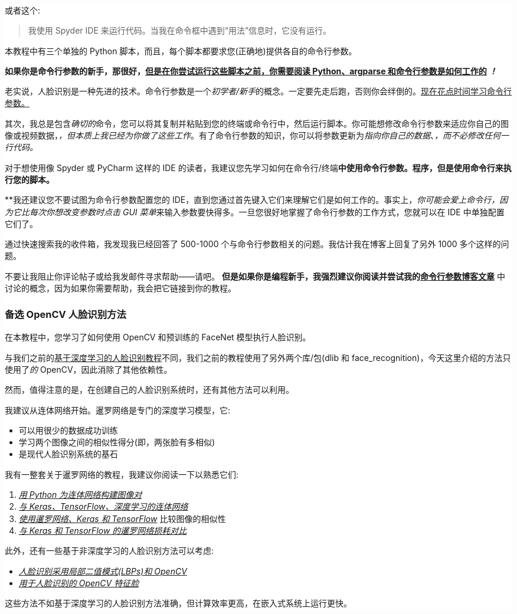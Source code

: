 或者这个:

> 我使用 Spyder IDE 来运行代码。当我在命令框中遇到“用法”信息时，它没有运行。

本教程中有三个单独的 Python 脚本，而且，每个脚本都要求您(正确地)提供各自的命令行参数。

**如果你是命令行参数的新手，那很好，[但是在你尝试运行这些脚本之前，你需要阅读 Python、argparse 和命令行参数是如何工作的](https://pyimagesearch.com/2018/03/12/python-argparse-command-line-arguments/) *！***

老实说，人脸识别是一种先进的技术。命令行参数是一个*初学者/新手*的概念。一定要先走后跑，否则你会绊倒的。[现在花点时间学习命令行参数。](https://pyimagesearch.com/2018/03/12/python-argparse-command-line-arguments/)

其次，我总是包含*确切的*命令，您可以将其复制并粘贴到您的终端或命令行中，然后运行脚本。你可能想修改命令行参数来适应你自己的图像或视频数据，*，但本质上我已经为你做了这些工作*。有了命令行参数的知识，你可以将参数更新为*指向你自己的数据*、*，而不必修改任何一行代码。*

对于想使用像 Spyder 或 PyCharm 这样的 IDE 的读者，我建议您先学习如何在命令行/终端**中使用命令行参数。程序，但是使用命令行来执行您的脚本。**

 **我还建议您不要试图为命令行参数配置您的 IDE，直到您通过首先键入它们来理解它们是如何工作的。事实上，*你可能会爱上命令行，因为它比每次你想改变参数时点击 GUI 菜单*来输入参数要快得多。一旦您很好地掌握了命令行参数的工作方式，您就可以在 IDE 中单独配置它们了。

通过快速搜索我的收件箱，我发现我已经回答了 500-1000 个与命令行参数相关的问题。我估计我在博客上回复了另外 1000 多个这样的问题。

不要让我阻止你评论帖子或给我发邮件寻求帮助——请吧。 **但是如果你是编程新手，我强烈建议你阅读并尝试我的[命令行参数博客文章](https://pyimagesearch.com/2018/03/12/python-argparse-command-line-arguments/)** 中讨论的概念，因为如果你需要帮助，我会把它链接到你的教程。

### **备选 OpenCV 人脸识别方法**

在本教程中，您学习了如何使用 OpenCV 和预训练的 FaceNet 模型执行人脸识别。

与我们之前的[基于深度学习的人脸识别教程](https://pyimagesearch.com/2018/06/18/face-recognition-with-opencv-python-and-deep-learning/)不同，我们之前的教程使用了另外两个库/包(dlib 和 face_recognition)，今天这里介绍的方法只使用了*的* OpenCV，因此消除了其他依赖性。

然而，值得注意的是，在创建自己的人脸识别系统时，还有其他方法可以利用。

我建议从连体网络开始。暹罗网络是专门的深度学习模型，它:

*   可以用很少的数据成功训练
*   学习两个图像之间的相似性得分(即，两张脸有多相似)
*   是现代人脸识别系统的基石

我有一整套关于暹罗网络的教程，我建议你阅读一下以熟悉它们:

1.  [*用 Python 为连体网络构建图像对*](https://pyimagesearch.com/2020/11/23/building-image-pairs-for-siamese-networks-with-python/)
2.  [*与 Keras、TensorFlow、深度学习的连体网络*](https://pyimagesearch.com/2020/11/30/siamese-networks-with-keras-tensorflow-and-deep-learning/)
3.  [*使用暹罗网络、Keras 和 TensorFlow*](https://pyimagesearch.com/2020/12/07/comparing-images-for-similarity-using-siamese-networks-keras-and-tensorflow/) 比较图像的相似性
4.  [*与 Keras 和 TensorFlow 的暹罗网络损耗对比*](https://pyimagesearch.com/2021/01/18/contrastive-loss-for-siamese-networks-with-keras-and-tensorflow/)

此外，还有一些基于非深度学习的人脸识别方法可以考虑:

*   [*人脸识别采用局部二值模式(LBPs)和 OpenCV*](https://pyimagesearch.com/2021/05/03/face-recognition-with-local-binary-patterns-lbps-and-opencv/)
*   [*用于人脸识别的 OpenCV 特征脸*](https://pyimagesearch.com/2021/05/10/opencv-eigenfaces-for-face-recognition/)

这些方法不如基于深度学习的人脸识别方法准确，但计算效率更高，在嵌入式系统上运行更快。
